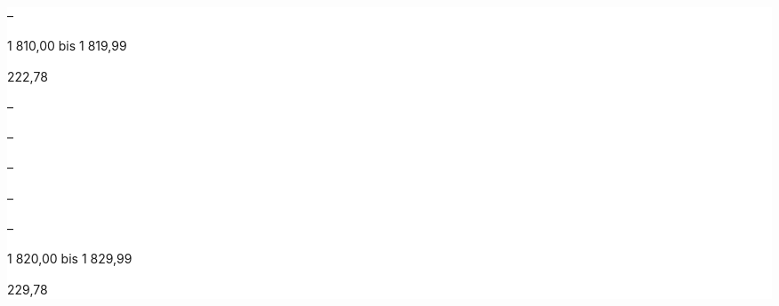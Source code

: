 –

</td>

</tr>

<tr>

<td style="border-right: 0.5pt solid ; " align="center" valign="top" charoff="50">

1 810,00 bis 1 819,99

</td>

<td style="border-right: 0.5pt solid ; " align="char" valign="top" charoff="50">

222,78

</td>

<td style="border-right: 0.5pt solid ; " align="char" valign="top" charoff="50">

–

</td>

<td style="border-right: 0.5pt solid ; " align="char" valign="top" charoff="50">

–

</td>

<td style="border-right: 0.5pt solid ; " align="char" valign="top" charoff="50">

–

</td>

<td style="border-right: 0.5pt solid ; " align="char" valign="top" charoff="50">

–

</td>

<td style align="char" valign="top" charoff="50">

–

</td>

</tr>

<tr>

<td style="border-right: 0.5pt solid ; " align="center" valign="top" charoff="50">

1 820,00 bis 1 829,99

</td>

<td style="border-right: 0.5pt solid ; " align="char" valign="top" charoff="50">

229,78

</td>
